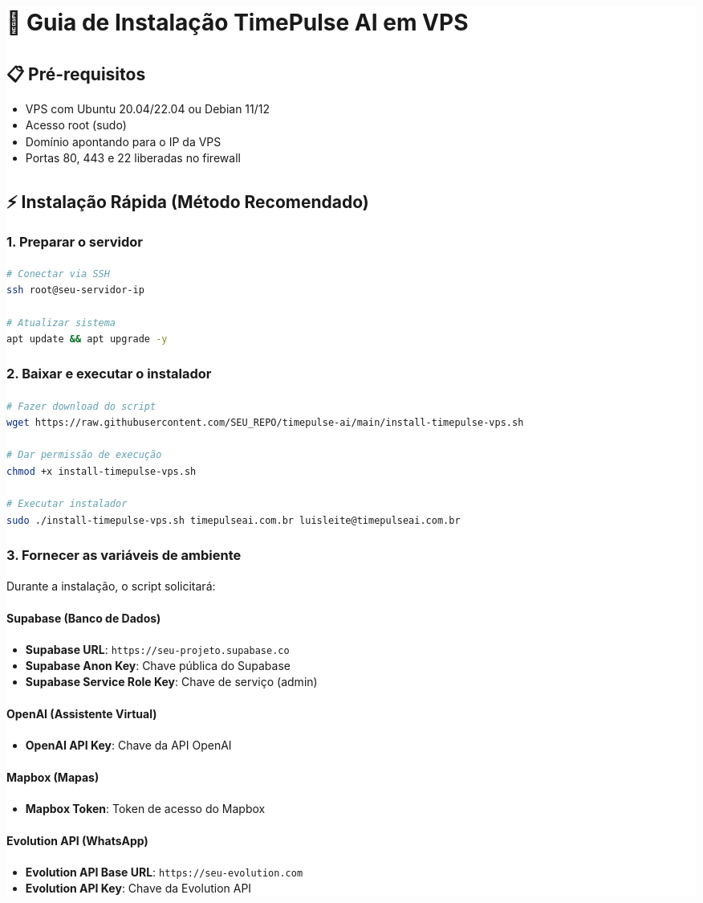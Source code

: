 # 🚀 Guia de Instalação TimePulse AI em VPS

## 📋 Pré-requisitos

- VPS com Ubuntu 20.04/22.04 ou Debian 11/12
- Acesso root (sudo)
- Domínio apontando para o IP da VPS
- Portas 80, 443 e 22 liberadas no firewall

## ⚡ Instalação Rápida (Método Recomendado)

### 1. Preparar o servidor

```bash
# Conectar via SSH
ssh root@seu-servidor-ip

# Atualizar sistema
apt update && apt upgrade -y
```

### 2. Baixar e executar o instalador

```bash
# Fazer download do script
wget https://raw.githubusercontent.com/SEU_REPO/timepulse-ai/main/install-timepulse-vps.sh

# Dar permissão de execução
chmod +x install-timepulse-vps.sh

# Executar instalador
sudo ./install-timepulse-vps.sh timepulseai.com.br luisleite@timepulseai.com.br
```

### 3. Fornecer as variáveis de ambiente

Durante a instalação, o script solicitará:

#### Supabase (Banco de Dados)
- **Supabase URL**: `https://seu-projeto.supabase.co`
- **Supabase Anon Key**: Chave pública do Supabase
- **Supabase Service Role Key**: Chave de serviço (admin)

#### OpenAI (Assistente Virtual)
- **OpenAI API Key**: Chave da API OpenAI

#### Mapbox (Mapas)
- **Mapbox Token**: Token de acesso do Mapbox

#### Evolution API (WhatsApp)
- **Evolution API Base URL**: `https://seu-evolution.com`
- **Evolution API Key**: Chave da Evolution API
